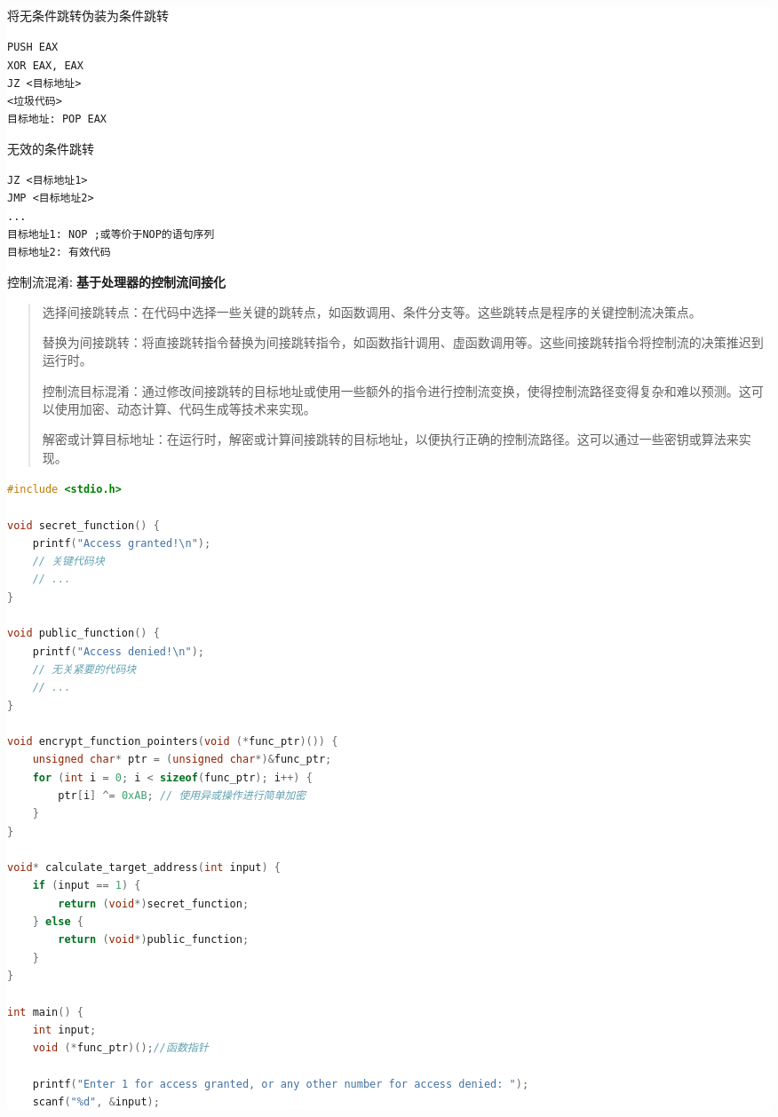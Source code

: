 将无条件跳转伪装为条件跳转

```assembly
PUSH EAX
XOR EAX, EAX
JZ <目标地址>
<垃圾代码>
目标地址: POP EAX
```

无效的条件跳转

```assembly
JZ <目标地址1>
JMP <目标地址2>
...
目标地址1: NOP ;或等价于NOP的语句序列
目标地址2: 有效代码
```



控制流混淆: **基于处理器的控制流间接化**

> 选择间接跳转点：在代码中选择一些关键的跳转点，如函数调用、条件分支等。这些跳转点是程序的关键控制流决策点。
>
> 替换为间接跳转：将直接跳转指令替换为间接跳转指令，如函数指针调用、虚函数调用等。这些间接跳转指令将控制流的决策推迟到运行时。
>
> 控制流目标混淆：通过修改间接跳转的目标地址或使用一些额外的指令进行控制流变换，使得控制流路径变得复杂和难以预测。这可以使用加密、动态计算、代码生成等技术来实现。
>
> 解密或计算目标地址：在运行时，解密或计算间接跳转的目标地址，以便执行正确的控制流路径。这可以通过一些密钥或算法来实现。

```c
#include <stdio.h>

void secret_function() {
    printf("Access granted!\n");
    // 关键代码块
    // ...
}

void public_function() {
    printf("Access denied!\n");
    // 无关紧要的代码块
    // ...
}

void encrypt_function_pointers(void (*func_ptr)()) {
    unsigned char* ptr = (unsigned char*)&func_ptr;
    for (int i = 0; i < sizeof(func_ptr); i++) {
        ptr[i] ^= 0xAB; // 使用异或操作进行简单加密
    }
}

void* calculate_target_address(int input) {
    if (input == 1) {
        return (void*)secret_function;
    } else {
        return (void*)public_function;
    }
}

int main() {
    int input;
    void (*func_ptr)();//函数指针

    printf("Enter 1 for access granted, or any other number for access denied: ");
    scanf("%d", &input);
```